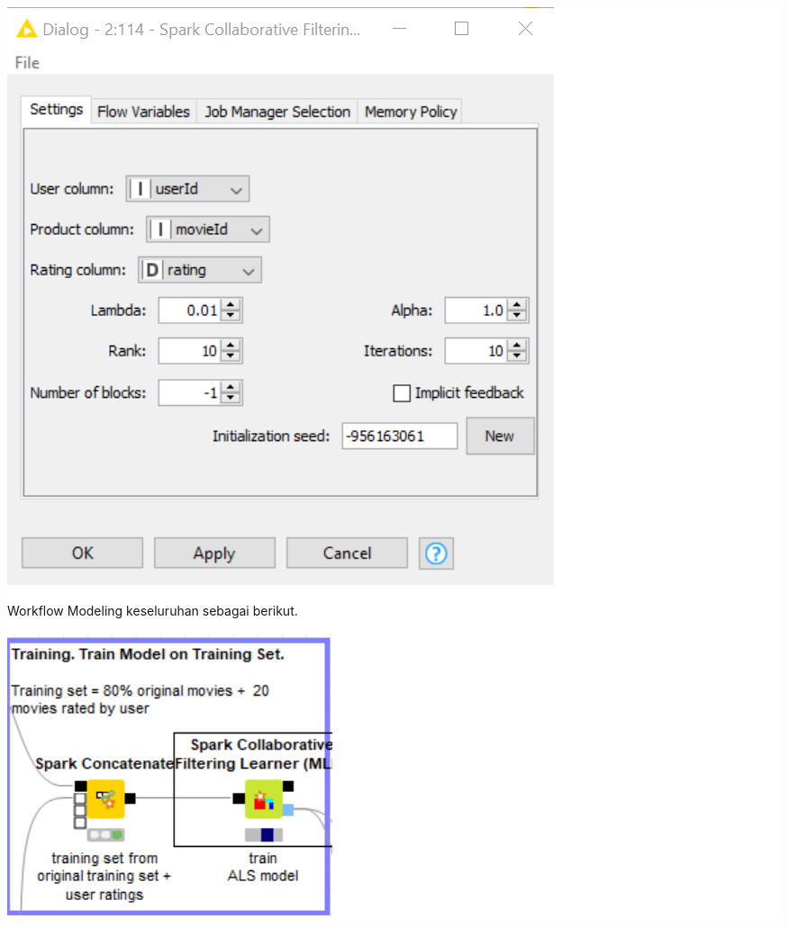 ![CF ALS setting](images/cf-als-node-setting.png)

Workflow Modeling keseluruhan sebagai berikut.

![Modeling Workflow](images/modeling-workflow.png)
